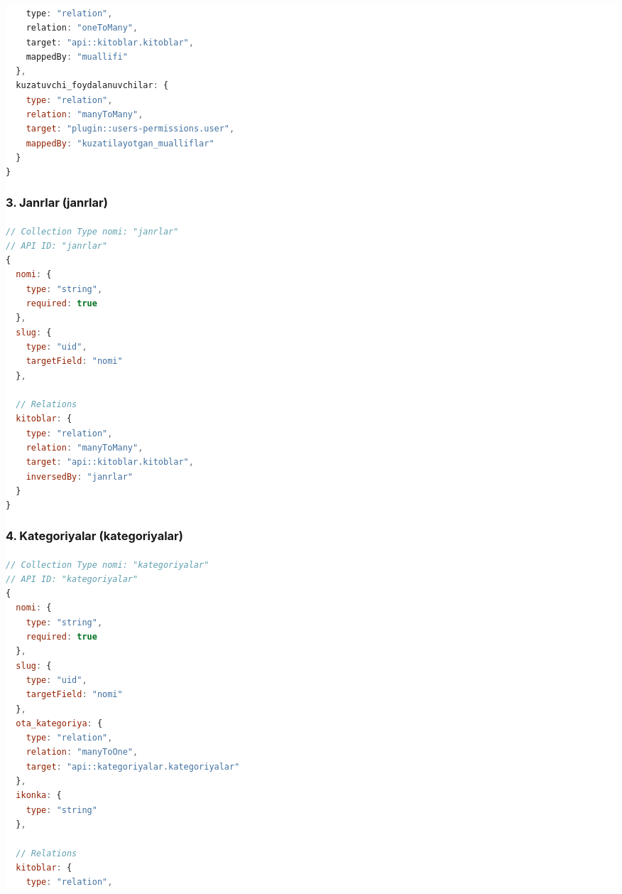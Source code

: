 ```javascript
    type: "relation",
    relation: "oneToMany", 
    target: "api::kitoblar.kitoblar",
    mappedBy: "muallifi"
  },
  kuzatuvchi_foydalanuvchilar: {
    type: "relation",
    relation: "manyToMany",
    target: "plugin::users-permissions.user", 
    mappedBy: "kuzatilayotgan_mualliflar"
  }
}
```

### **3. Janrlar (janrlar)**
```javascript
// Collection Type nomi: "janrlar"
// API ID: "janrlar"
{
  nomi: {
    type: "string", 
    required: true
  },
  slug: {
    type: "uid",
    targetField: "nomi"
  },
  
  // Relations
  kitoblar: {
    type: "relation",
    relation: "manyToMany",
    target: "api::kitoblar.kitoblar",
    inversedBy: "janrlar"
  }
}
```

### **4. Kategoriyalar (kategoriyalar)**
```javascript
// Collection Type nomi: "kategoriyalar"
// API ID: "kategoriyalar"
{
  nomi: {
    type: "string",
    required: true
  },
  slug: {
    type: "uid", 
    targetField: "nomi"
  },
  ota_kategoriya: {
    type: "relation",
    relation: "manyToOne",
    target: "api::kategoriyalar.kategoriyalar"
  },
  ikonka: {
    type: "string"
  },
  
  // Relations
  kitoblar: {
    type: "relation",
```